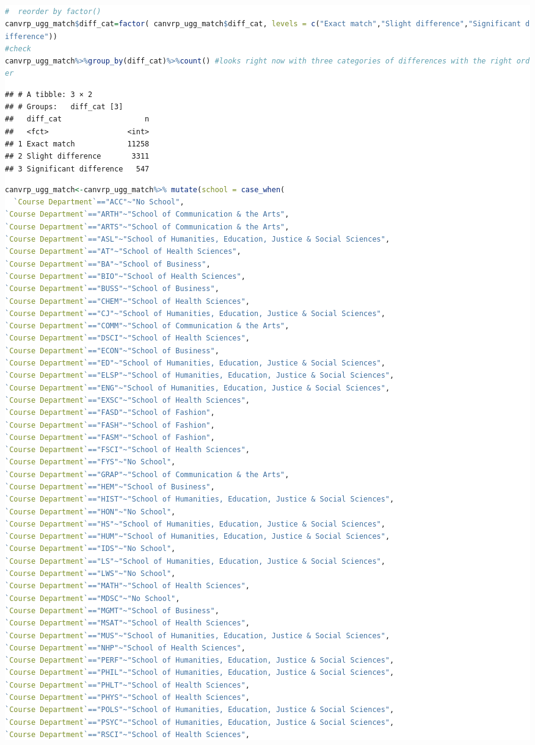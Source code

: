 ```r
#  reorder by factor()
canvrp_ugg_match$diff_cat=factor( canvrp_ugg_match$diff_cat, levels = c("Exact match","Slight difference","Significant difference"))
#check
canvrp_ugg_match%>%group_by(diff_cat)%>%count() #looks right now with three categories of differences with the right order
```

```
## # A tibble: 3 × 2
## # Groups:   diff_cat [3]
##   diff_cat                   n
##   <fct>                  <int>
## 1 Exact match            11258
## 2 Slight difference       3311
## 3 Significant difference   547
```

```r
canvrp_ugg_match<-canvrp_ugg_match%>% mutate(school = case_when(
  `Course Department`=="ACC"~"No School",
`Course Department`=="ARTH"~"School of Communication & the Arts",
`Course Department`=="ARTS"~"School of Communication & the Arts",
`Course Department`=="ASL"~"School of Humanities, Education, Justice & Social Sciences",
`Course Department`=="AT"~"School of Health Sciences",
`Course Department`=="BA"~"School of Business",
`Course Department`=="BIO"~"School of Health Sciences",
`Course Department`=="BUSS"~"School of Business",
`Course Department`=="CHEM"~"School of Health Sciences",
`Course Department`=="CJ"~"School of Humanities, Education, Justice & Social Sciences",
`Course Department`=="COMM"~"School of Communication & the Arts",
`Course Department`=="DSCI"~"School of Health Sciences",
`Course Department`=="ECON"~"School of Business",
`Course Department`=="ED"~"School of Humanities, Education, Justice & Social Sciences",
`Course Department`=="ELSP"~"School of Humanities, Education, Justice & Social Sciences",
`Course Department`=="ENG"~"School of Humanities, Education, Justice & Social Sciences",
`Course Department`=="EXSC"~"School of Health Sciences",
`Course Department`=="FASD"~"School of Fashion",
`Course Department`=="FASH"~"School of Fashion",
`Course Department`=="FASM"~"School of Fashion",
`Course Department`=="FSCI"~"School of Health Sciences",
`Course Department`=="FYS"~"No School",
`Course Department`=="GRAP"~"School of Communication & the Arts",
`Course Department`=="HEM"~"School of Business",
`Course Department`=="HIST"~"School of Humanities, Education, Justice & Social Sciences",
`Course Department`=="HON"~"No School",
`Course Department`=="HS"~"School of Humanities, Education, Justice & Social Sciences",
`Course Department`=="HUM"~"School of Humanities, Education, Justice & Social Sciences",
`Course Department`=="IDS"~"No School",
`Course Department`=="LS"~"School of Humanities, Education, Justice & Social Sciences",
`Course Department`=="LWS"~"No School",
`Course Department`=="MATH"~"School of Health Sciences",
`Course Department`=="MDSC"~"No School",
`Course Department`=="MGMT"~"School of Business",
`Course Department`=="MSAT"~"School of Health Sciences",
`Course Department`=="MUS"~"School of Humanities, Education, Justice & Social Sciences",
`Course Department`=="NHP"~"School of Health Sciences",
`Course Department`=="PERF"~"School of Humanities, Education, Justice & Social Sciences",
`Course Department`=="PHIL"~"School of Humanities, Education, Justice & Social Sciences",
`Course Department`=="PHLT"~"School of Health Sciences",
`Course Department`=="PHYS"~"School of Health Sciences",
`Course Department`=="POLS"~"School of Humanities, Education, Justice & Social Sciences",
`Course Department`=="PSYC"~"School of Humanities, Education, Justice & Social Sciences",
`Course Department`=="RSCI"~"School of Health Sciences",
```